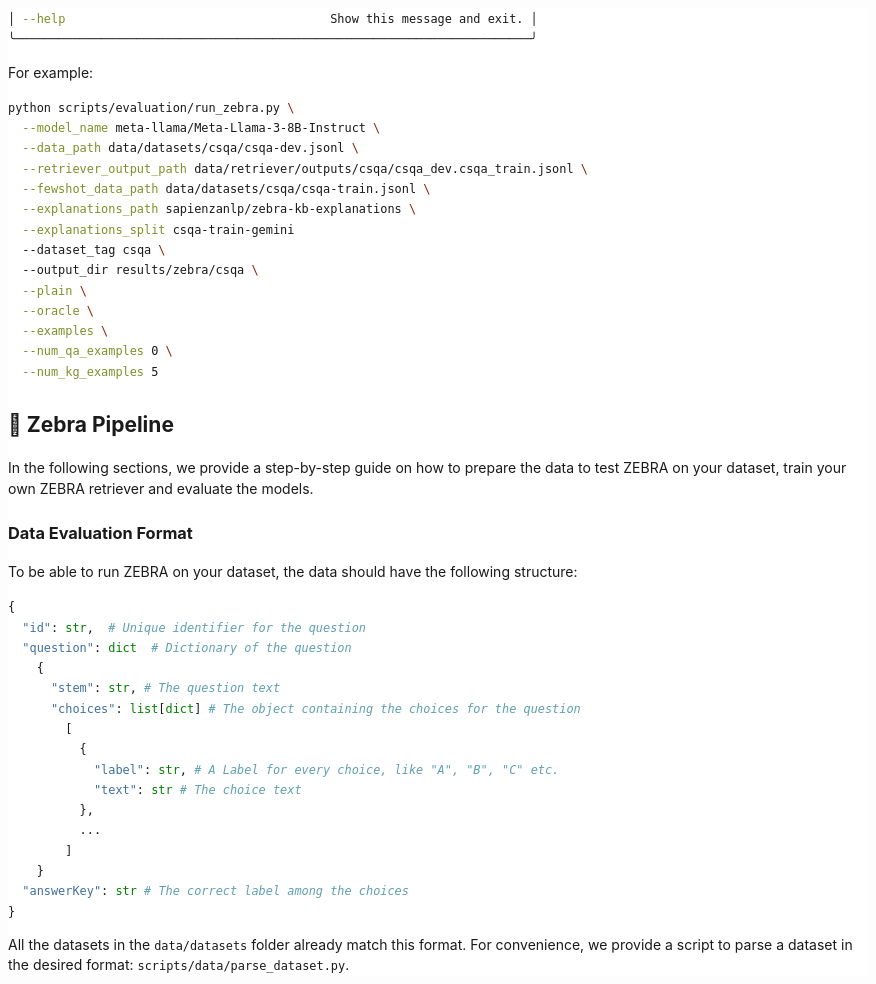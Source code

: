 ```bash
│ --help                                     Show this message and exit. │
╰────────────────────────────────────────────────────────────────────────╯
```

For example:

```bash
python scripts/evaluation/run_zebra.py \
  --model_name meta-llama/Meta-Llama-3-8B-Instruct \
  --data_path data/datasets/csqa/csqa-dev.jsonl \
  --retriever_output_path data/retriever/outputs/csqa/csqa_dev.csqa_train.jsonl \
  --fewshot_data_path data/datasets/csqa/csqa-train.jsonl \
  --explanations_path sapienzanlp/zebra-kb-explanations \
  --explanations_split csqa-train-gemini
  --dataset_tag csqa \ 
  --output_dir results/zebra/csqa \
  --plain \
  --oracle \
  --examples \
  --num_qa_examples 0 \
  --num_kg_examples 5
```

## 🦓 Zebra Pipeline

In the following sections, we provide a step-by-step guide on how to prepare the data to test ZEBRA on your dataset, train your own ZEBRA retriever and evaluate the models.

### Data Evaluation Format

To be able to run ZEBRA on your dataset, the data should have the following structure:

```python
{
  "id": str,  # Unique identifier for the question
  "question": dict  # Dictionary of the question
    {
      "stem": str, # The question text
      "choices": list[dict] # The object containing the choices for the question
        [
          {
            "label": str, # A Label for every choice, like "A", "B", "C" etc.
            "text": str # The choice text
          },
          ...
        ]
    }
  "answerKey": str # The correct label among the choices
}
```

All the datasets in the `data/datasets` folder already match this format. For convenience, we provide a script to parse a dataset in the desired format: `scripts/data/parse_dataset.py`.

